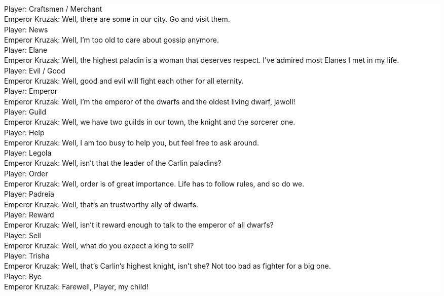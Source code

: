 Player: Craftsmen / Merchant  
Emperor Kruzak: Well, there are some in our city. Go and visit them.  
Player: News  
Emperor Kruzak: Well, I’m too old to care about gossip anymore.  
Player: Elane  
Emperor Kruzak: Well, the highest paladin is a woman that deserves respect. I’ve admired most Elanes I met in my life.  
Player: Evil / Good  
Emperor Kruzak: Well, good and evil will fight each other for all eternity.  
Player: Emperor  
Emperor Kruzak: Well, I’m the emperor of the dwarfs and the oldest living dwarf, jawoll!  
Player: Guild  
Emperor Kruzak: Well, we have two guilds in our town, the knight and the sorcerer one.  
Player: Help  
Emperor Kruzak: Well, I am too busy to help you, but feel free to ask around.  
Player: Legola  
Emperor Kruzak: Well, isn’t that the leader of the Carlin paladins?  
Player: Order  
Emperor Kruzak: Well, order is of great importance. Life has to follow rules, and so do we.  
Player: Padreia  
Emperor Kruzak: Well, that’s an trustworthy ally of dwarfs.  
Player: Reward  
Emperor Kruzak: Well, isn’t it reward enough to talk to the emperor of all dwarfs?  
Player: Sell  
Emperor Kruzak: Well, what do you expect a king to sell?  
Player: Trisha  
Emperor Kruzak: Well, that’s Carlin’s highest knight, isn’t she? Not too bad as fighter for a big one.  
Player: Bye  
Emperor Kruzak: Farewell, Player, my child!  
